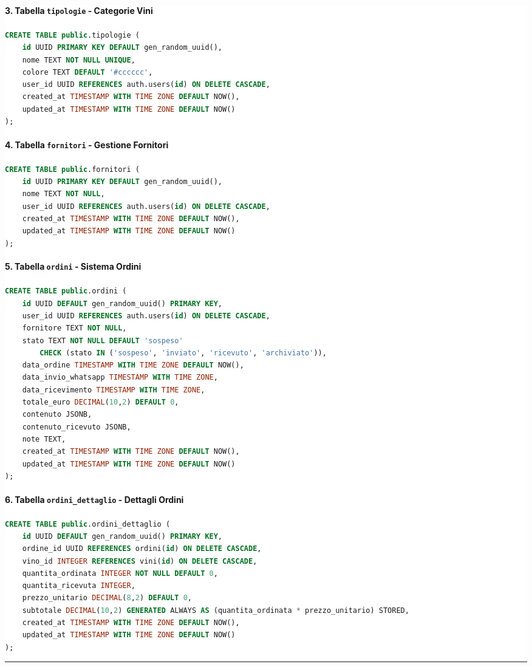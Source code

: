 #### 3. **Tabella `tipologie`** - Categorie Vini
```sql
CREATE TABLE public.tipologie (
    id UUID PRIMARY KEY DEFAULT gen_random_uuid(),
    nome TEXT NOT NULL UNIQUE,
    colore TEXT DEFAULT '#cccccc',
    user_id UUID REFERENCES auth.users(id) ON DELETE CASCADE,
    created_at TIMESTAMP WITH TIME ZONE DEFAULT NOW(),
    updated_at TIMESTAMP WITH TIME ZONE DEFAULT NOW()
);
```

#### 4. **Tabella `fornitori`** - Gestione Fornitori
```sql
CREATE TABLE public.fornitori (
    id UUID PRIMARY KEY DEFAULT gen_random_uuid(),
    nome TEXT NOT NULL,
    user_id UUID REFERENCES auth.users(id) ON DELETE CASCADE,
    created_at TIMESTAMP WITH TIME ZONE DEFAULT NOW(),
    updated_at TIMESTAMP WITH TIME ZONE DEFAULT NOW()
);
```

#### 5. **Tabella `ordini`** - Sistema Ordini
```sql
CREATE TABLE public.ordini (
    id UUID DEFAULT gen_random_uuid() PRIMARY KEY,
    user_id UUID REFERENCES auth.users(id) ON DELETE CASCADE,
    fornitore TEXT NOT NULL,
    stato TEXT NOT NULL DEFAULT 'sospeso' 
        CHECK (stato IN ('sospeso', 'inviato', 'ricevuto', 'archiviato')),
    data_ordine TIMESTAMP WITH TIME ZONE DEFAULT NOW(),
    data_invio_whatsapp TIMESTAMP WITH TIME ZONE,
    data_ricevimento TIMESTAMP WITH TIME ZONE,
    totale_euro DECIMAL(10,2) DEFAULT 0,
    contenuto JSONB,
    contenuto_ricevuto JSONB,
    note TEXT,
    created_at TIMESTAMP WITH TIME ZONE DEFAULT NOW(),
    updated_at TIMESTAMP WITH TIME ZONE DEFAULT NOW()
);
```

#### 6. **Tabella `ordini_dettaglio`** - Dettagli Ordini
```sql
CREATE TABLE public.ordini_dettaglio (
    id UUID DEFAULT gen_random_uuid() PRIMARY KEY,
    ordine_id UUID REFERENCES ordini(id) ON DELETE CASCADE,
    vino_id INTEGER REFERENCES vini(id) ON DELETE CASCADE,
    quantita_ordinata INTEGER NOT NULL DEFAULT 0,
    quantita_ricevuta INTEGER,
    prezzo_unitario DECIMAL(8,2) DEFAULT 0,
    subtotale DECIMAL(10,2) GENERATED ALWAYS AS (quantita_ordinata * prezzo_unitario) STORED,
    created_at TIMESTAMP WITH TIME ZONE DEFAULT NOW(),
    updated_at TIMESTAMP WITH TIME ZONE DEFAULT NOW()
);
```

---